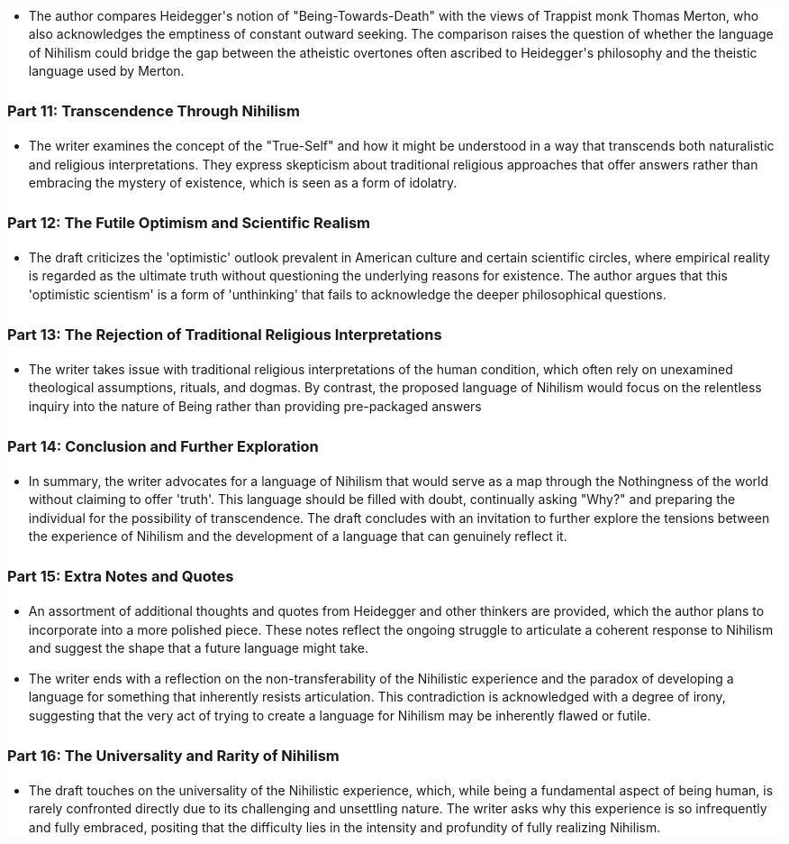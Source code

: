 - The author compares Heidegger's notion of "Being-Towards-Death" with the views of Trappist monk Thomas Merton, who also acknowledges the emptiness of constant outward seeking. The comparison raises the question of whether the language of Nihilism could bridge the gap between the atheistic overtones often ascribed to Heidegger's philosophy and the theistic language used by Merton.

### Part 11: Transcendence Through Nihilism

- The writer examines the concept of the "True-Self" and how it might be understood in a way that transcends both naturalistic and religious interpretations. They express skepticism about traditional religious approaches that offer answers rather than embracing the mystery of existence, which is seen as a form of idolatry.

### Part 12: The Futile Optimism and Scientific Realism

- The draft criticizes the 'optimistic' outlook prevalent in American culture and certain scientific circles, where empirical reality is regarded as the ultimate truth without questioning the underlying reasons for existence. The author argues that this 'optimistic scientism' is a form of 'unthinking' that fails to acknowledge the deeper philosophical questions.

### Part 13: The Rejection of Traditional Religious Interpretations

- The writer takes issue with traditional religious interpretations of the human condition, which often rely on unexamined theological assumptions, rituals, and dogmas. By contrast, the proposed language of Nihilism would focus on the relentless inquiry into the nature of Being rather than providing pre-packaged answers

### Part 14: Conclusion and Further Exploration

- In summary, the writer advocates for a language of Nihilism that would serve as a map through the Nothingness of the world without claiming to offer 'truth'. This language should be filled with doubt, continually asking "Why?" and preparing the individual for the possibility of transcendence. The draft concludes with an invitation to further explore the tensions between the experience of Nihilism and the development of a language that can genuinely reflect it.

### Part 15: Extra Notes and Quotes

- An assortment of additional thoughts and quotes from Heidegger and other thinkers are provided, which the author plans to incorporate into a more polished piece. These notes reflect the ongoing struggle to articulate a coherent response to Nihilism and suggest the shape that a future language might take.

- The writer ends with a reflection on the non-transferability of the Nihilistic experience and the paradox of developing a language for something that inherently resists articulation. This contradiction is acknowledged with a degree of irony, suggesting that the very act of trying to create a language for Nihilism may be inherently flawed or futile.

### Part 16: The Universality and Rarity of Nihilism

- The draft touches on the universality of the Nihilistic experience, which, while being a fundamental aspect of being human, is rarely confronted directly due to its challenging and unsettling nature. The writer asks why this experience is so infrequently and fully embraced, positing that the difficulty lies in the intensity and profundity of fully realizing Nihilism.
